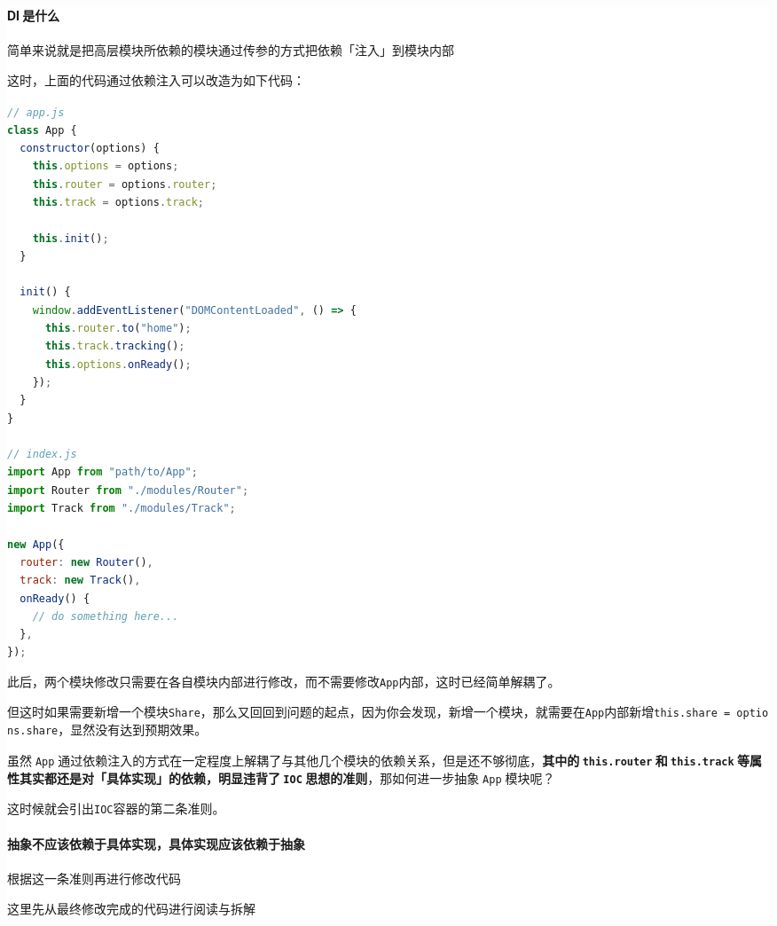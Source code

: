 #### DI 是什么

简单来说就是把高层模块所依赖的模块通过传参的方式把依赖「注入」到模块内部

这时，上面的代码通过依赖注入可以改造为如下代码：

```js
// app.js
class App {
  constructor(options) {
    this.options = options;
    this.router = options.router;
    this.track = options.track;

    this.init();
  }

  init() {
    window.addEventListener("DOMContentLoaded", () => {
      this.router.to("home");
      this.track.tracking();
      this.options.onReady();
    });
  }
}

// index.js
import App from "path/to/App";
import Router from "./modules/Router";
import Track from "./modules/Track";

new App({
  router: new Router(),
  track: new Track(),
  onReady() {
    // do something here...
  },
});
```

此后，两个模块修改只需要在各自模块内部进行修改，而不需要修改`App`内部，这时已经简单解耦了。

但这时如果需要新增一个模块`Share`，那么又回回到问题的起点，因为你会发现，新增一个模块，就需要在`App`内部新增`this.share = options.share`，显然没有达到预期效果。

虽然 `App` 通过依赖注入的方式在一定程度上解耦了与其他几个模块的依赖关系，但是还不够彻底，**其中的 `this.router` 和 `this.track` 等属性其实都还是对「具体实现」的依赖，明显违背了 `IOC` 思想的准则**，那如何进一步抽象 `App` 模块呢？

这时候就会引出`IOC`容器的第二条准则。

#### 抽象不应该依赖于具体实现，具体实现应该依赖于抽象

根据这一条准则再进行修改代码

这里先从最终修改完成的代码进行阅读与拆解
